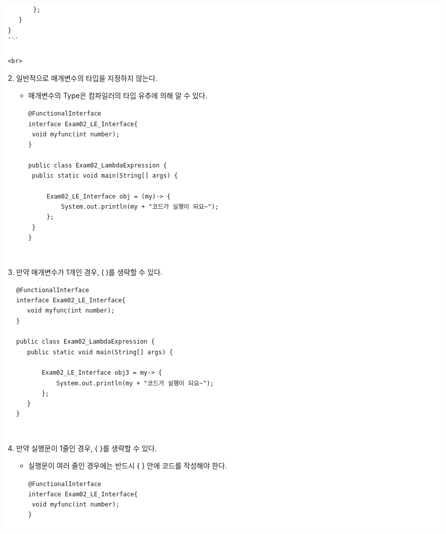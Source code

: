      		};
     	}
     }
     ```

     <br>

  2. 일반적으로 매개변수의 타입을 지정하지 않는다.

     - 매개변수의 Type은 컴파일러의 타입 유추에 의해 알 수 있다.

       ```
       @FunctionalInterface
       interface Exam02_LE_Interface{
       	void myfunc(int number);
       }
       
       public class Exam02_LambdaExpression {
       	public static void main(String[] args) {
       		
       		Exam02_LE_Interface obj = (my)-> {
       			System.out.println(my + "코드가 실행이 되요~");
       		};
       	}
       }
       ```

     <br>

  3. 만약 매개변수가 1개인 경우, ( )를 생략할 수 있다.

     ```
     @FunctionalInterface
     interface Exam02_LE_Interface{
     	void myfunc(int number);
     }
     
     public class Exam02_LambdaExpression {
     	public static void main(String[] args) {
     		
     		Exam02_LE_Interface obj3 = my-> {
     			System.out.println(my + "코드가 실행이 되요~");
     		};
     	}
     }
     ```

     <br>

  4. 만약 실행문이 1줄인 경우, { }를 생략할 수 있다.

     - 실행문이 여러 줄인 경우에는 반드시 { } 안에 코드를 작성해야 한다.

       ```
       @FunctionalInterface
       interface Exam02_LE_Interface{
       	void myfunc(int number);
       }
       
